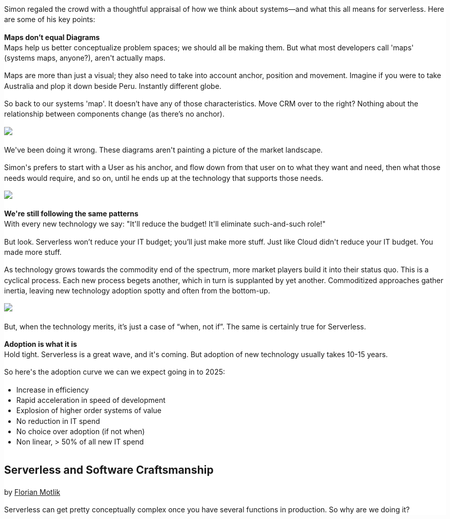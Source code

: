 Simon regaled the crowd with a thoughtful appraisal of how we think about systems—and what this all means for serverless. Here are some of his key points: 

**Maps don’t equal Diagrams**<br>
Maps help us better conceptualize problem spaces; we should all be making them. But what most developers call 'maps' (systems maps, anyone?), aren't actually maps.

Maps are more than just a visual; they also need to take into account anchor, position and movement. Imagine if you were to take Australia and plop it down beside Peru. Instantly different globe.

So back to our systems 'map'. It doesn’t have any of those characteristics. Move CRM over to the right? Nothing about the relationship between components change (as there’s no anchor).

<img width="500" src="https://s3-us-west-2.amazonaws.com/assets.blog.serverless.com/slsconf+2017+recap/crm-diagram.jpg">

We've been doing it wrong. These diagrams aren't painting a picture of the market landscape.

Simon's prefers to start with a User as his anchor, and flow down from that user on to what they want and need, then what those needs would require, and so on, until he ends up at the technology that supports those needs.

<img width="500" src="https://s3-us-west-2.amazonaws.com/assets.blog.serverless.com/slsconf+2017+recap/usermap2.jpg">

**We're still following the same patterns**<br>
With every new technology we say: "It'll reduce the budget! It'll eliminate such-and-such role!"

But look. Serverless won’t reduce your IT budget; you’ll just make more stuff. Just like Cloud didn't reduce your IT budget. You made more stuff.

As technology grows towards the commodity end of the spectrum, more market players build it into their status quo. This is a cyclical process. Each new process begets another, which in turn is supplanted by yet another. Commoditized approaches gather inertia, leaving new technology adoption spotty and often from the bottom-up.

<img width="500" src="https://s3-us-west-2.amazonaws.com/assets.blog.serverless.com/slsconf+2017+recap/tribe.png">

But, when the technology merits, it’s just a case of “when, not if”. The same is certainly true for Serverless.

**Adoption is what it is**<br>
Hold tight. Serverless is a great wave, and it's coming. But adoption of new technology usually takes 10-15 years.

So here's the adoption curve we can we expect going in to 2025:
- Increase in efficiency
- Rapid acceleration in speed of development
- Explosion of higher order systems of value
- No reduction in IT spend
- No choice over adoption (if not when)
- Non linear, > 50% of all new IT spend

## Serverless and Software Craftsmanship
by [Florian Motlik](https://twitter.com/flomotlik)

Serverless can get pretty conceptually complex once you have several functions in production. So why are we doing it?
